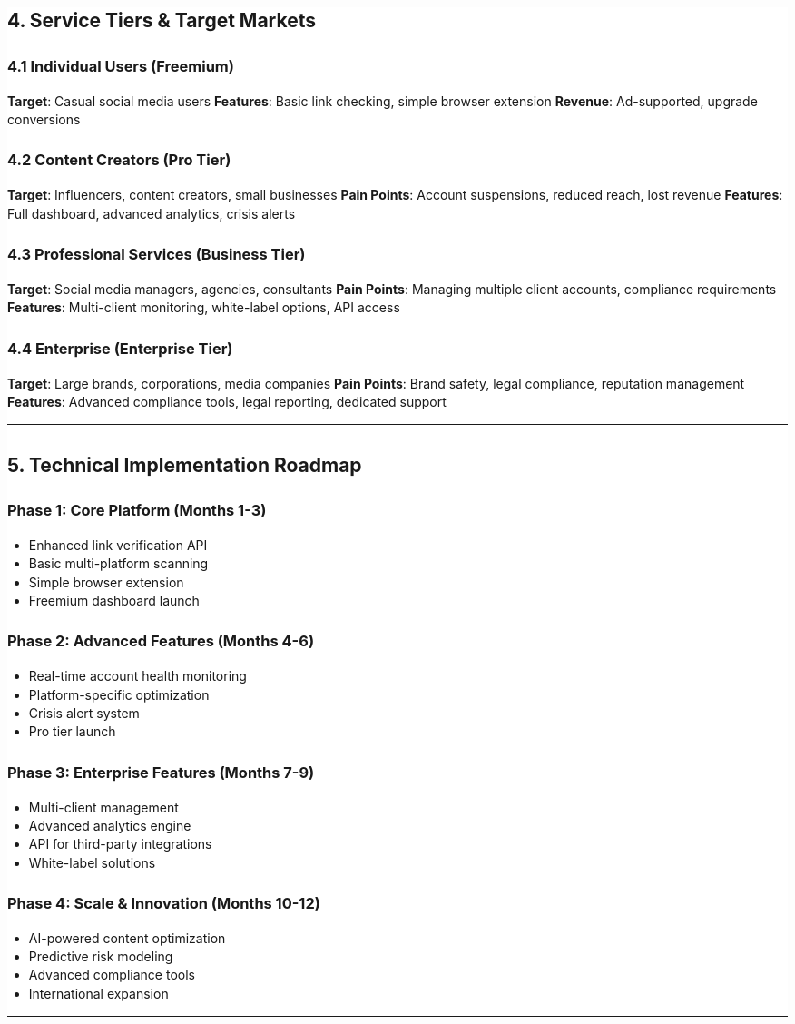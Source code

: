 ## 4. Service Tiers & Target Markets

### 4.1 Individual Users (Freemium)
**Target**: Casual social media users
**Features**: Basic link checking, simple browser extension
**Revenue**: Ad-supported, upgrade conversions

### 4.2 Content Creators (Pro Tier)
**Target**: Influencers, content creators, small businesses
**Pain Points**: Account suspensions, reduced reach, lost revenue
**Features**: Full dashboard, advanced analytics, crisis alerts

### 4.3 Professional Services (Business Tier)
**Target**: Social media managers, agencies, consultants
**Pain Points**: Managing multiple client accounts, compliance requirements
**Features**: Multi-client monitoring, white-label options, API access

### 4.4 Enterprise (Enterprise Tier)
**Target**: Large brands, corporations, media companies
**Pain Points**: Brand safety, legal compliance, reputation management
**Features**: Advanced compliance tools, legal reporting, dedicated support

---

## 5. Technical Implementation Roadmap

### Phase 1: Core Platform (Months 1-3)
- Enhanced link verification API
- Basic multi-platform scanning
- Simple browser extension
- Freemium dashboard launch

### Phase 2: Advanced Features (Months 4-6)
- Real-time account health monitoring
- Platform-specific optimization
- Crisis alert system
- Pro tier launch

### Phase 3: Enterprise Features (Months 7-9)
- Multi-client management
- Advanced analytics engine
- API for third-party integrations
- White-label solutions

### Phase 4: Scale & Innovation (Months 10-12)
- AI-powered content optimization
- Predictive risk modeling
- Advanced compliance tools
- International expansion

---